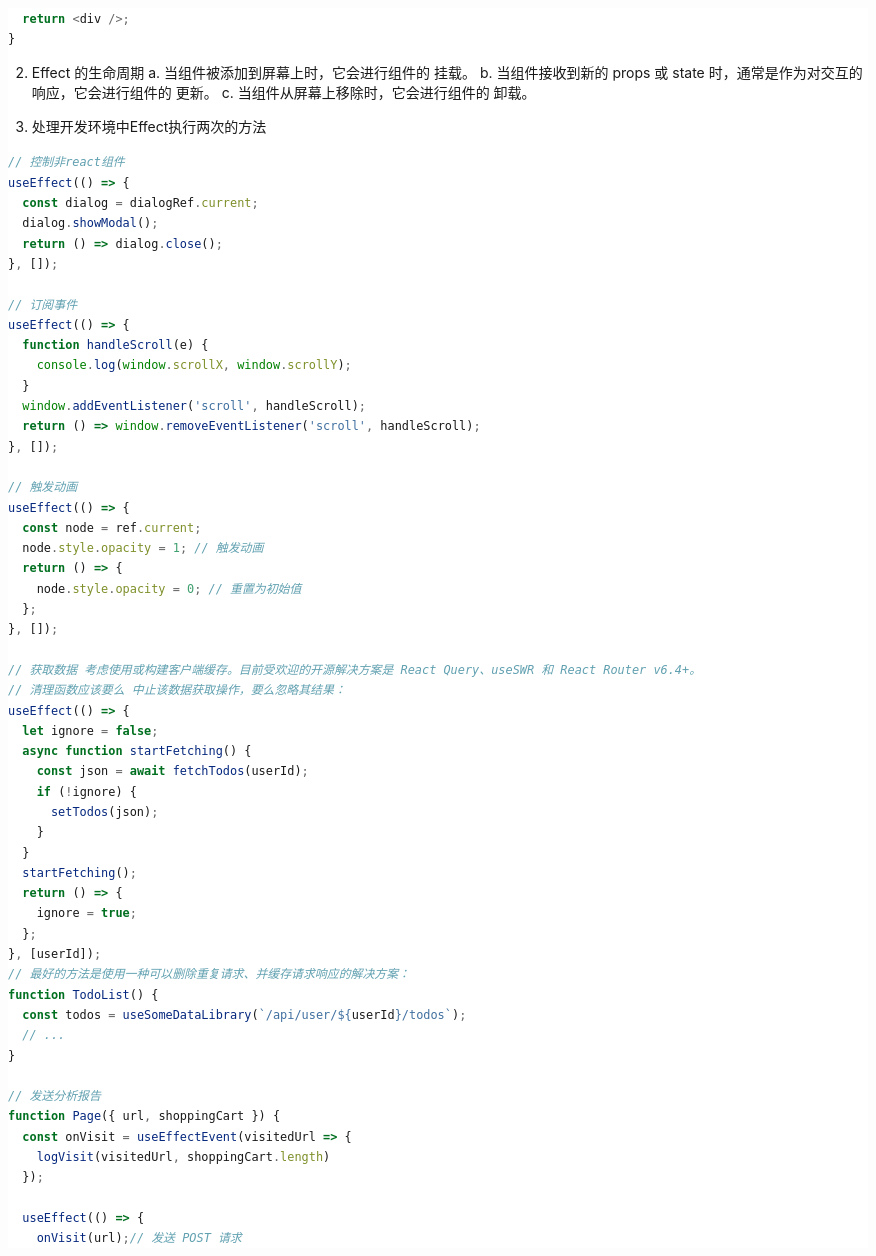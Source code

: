 ```js
  return <div />;
}
```
2. Effect 的生命周期 
a. 当组件被添加到屏幕上时，它会进行组件的 挂载。
b. 当组件接收到新的 props 或 state 时，通常是作为对交互的响应，它会进行组件的 更新。
c. 当组件从屏幕上移除时，它会进行组件的 卸载。

3. 处理开发环境中Effect执行两次的方法
```js
// 控制非react组件
useEffect(() => {
  const dialog = dialogRef.current;
  dialog.showModal();
  return () => dialog.close();
}, []);

// 订阅事件
useEffect(() => {
  function handleScroll(e) {
    console.log(window.scrollX, window.scrollY);
  }
  window.addEventListener('scroll', handleScroll);
  return () => window.removeEventListener('scroll', handleScroll);
}, []);

// 触发动画
useEffect(() => {
  const node = ref.current;
  node.style.opacity = 1; // 触发动画
  return () => {
    node.style.opacity = 0; // 重置为初始值
  };
}, []);

// 获取数据 考虑使用或构建客户端缓存。目前受欢迎的开源解决方案是 React Query、useSWR 和 React Router v6.4+。
// 清理函数应该要么 中止该数据获取操作，要么忽略其结果：
useEffect(() => {
  let ignore = false;
  async function startFetching() {
    const json = await fetchTodos(userId);
    if (!ignore) {
      setTodos(json);
    }
  }
  startFetching();
  return () => {
    ignore = true;
  };
}, [userId]);
// 最好的方法是使用一种可以删除重复请求、并缓存请求响应的解决方案：
function TodoList() {
  const todos = useSomeDataLibrary(`/api/user/${userId}/todos`);
  // ...
}

// 发送分析报告
function Page({ url, shoppingCart }) {
  const onVisit = useEffectEvent(visitedUrl => {
    logVisit(visitedUrl, shoppingCart.length)
  });

  useEffect(() => {
    onVisit(url);// 发送 POST 请求
```